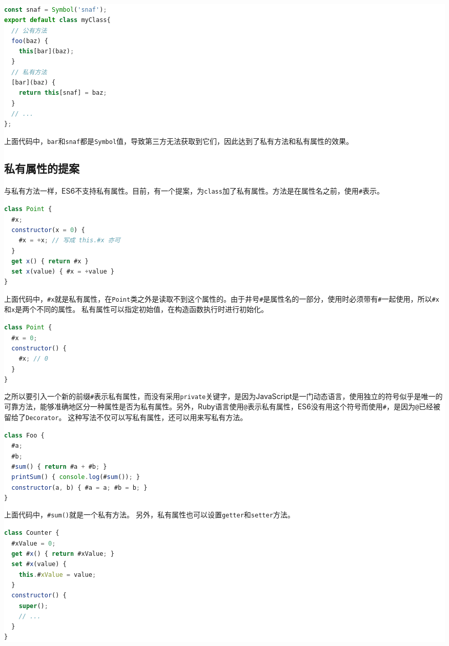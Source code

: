 ```js
const snaf = Symbol('snaf');
export default class myClass{
  // 公有方法
  foo(baz) {
    this[bar](baz);
  }
  // 私有方法
  [bar](baz) {
    return this[snaf] = baz;
  }
  // ...
};
```
上面代码中，`bar`和`snaf`都是`Symbol`值，导致第三方无法获取到它们，因此达到了私有方法和私有属性的效果。
## 私有属性的提案
与私有方法一样，ES6不支持私有属性。目前，有一个提案，为`class`加了私有属性。方法是在属性名之前，使用`#`表示。
```js
class Point {
  #x;
  constructor(x = 0) {
    #x = +x; // 写成 this.#x 亦可
  }
  get x() { return #x }
  set x(value) { #x = +value }
}
```
上面代码中，`#x`就是私有属性，在`Point`类之外是读取不到这个属性的。由于井号`#`是属性名的一部分，使用时必须带有`#`一起使用，所以`#x`和`x`是两个不同的属性。
私有属性可以指定初始值，在构造函数执行时进行初始化。
```js
class Point {
  #x = 0;
  constructor() {
    #x; // 0
  }
}
```
之所以要引入一个新的前缀`#`表示私有属性，而没有采用`private`关键字，是因为JavaScript是一门动态语言，使用独立的符号似乎是唯一的可靠方法，能够准确地区分一种属性是否为私有属性。另外，Ruby语言使用`@`表示私有属性，ES6没有用这个符号而使用`#`，是因为`@`已经被留给了`Decorator`。
这种写法不仅可以写私有属性，还可以用来写私有方法。
```js
class Foo {
  #a;
  #b;
  #sum() { return #a + #b; }
  printSum() { console.log(#sum()); }
  constructor(a, b) { #a = a; #b = b; }
}
```
上面代码中，`#sum()`就是一个私有方法。
另外，私有属性也可以设置`getter`和`setter`方法。
```js
class Counter {
  #xValue = 0;
  get #x() { return #xValue; }
  set #x(value) {
    this.#xValue = value;
  }
  constructor() {
    super();
    // ...
  }
}
```